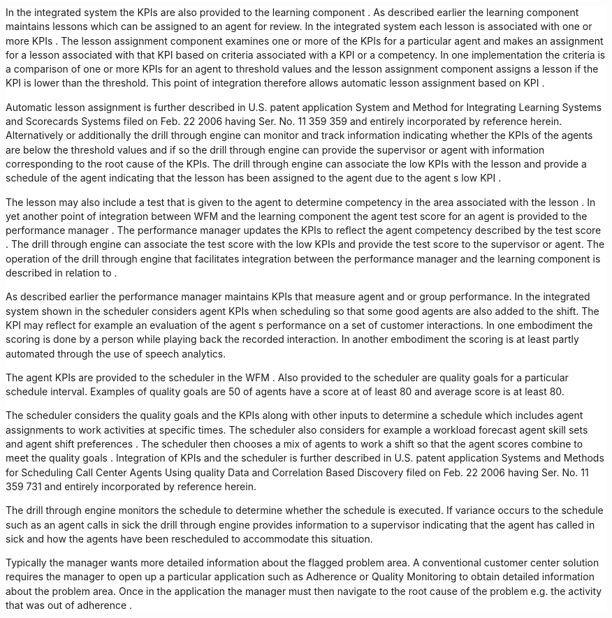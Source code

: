 In the integrated system the KPIs are also provided to the learning component . As described earlier the learning component maintains lessons which can be assigned to an agent for review. In the integrated system each lesson is associated with one or more KPIs . The lesson assignment component examines one or more of the KPIs for a particular agent and makes an assignment for a lesson associated with that KPI based on criteria associated with a KPI or a competency. In one implementation the criteria is a comparison of one or more KPIs for an agent to threshold values and the lesson assignment component assigns a lesson if the KPI is lower than the threshold. This point of integration therefore allows automatic lesson assignment based on KPI .

Automatic lesson assignment is further described in U.S. patent application System and Method for Integrating Learning Systems and Scorecards Systems filed on Feb. 22 2006 having Ser. No. 11 359 359 and entirely incorporated by reference herein. Alternatively or additionally the drill through engine can monitor and track information indicating whether the KPIs of the agents are below the threshold values and if so the drill through engine can provide the supervisor or agent with information corresponding to the root cause of the KPIs. The drill through engine can associate the low KPIs with the lesson and provide a schedule of the agent indicating that the lesson has been assigned to the agent due to the agent s low KPI .

The lesson may also include a test that is given to the agent to determine competency in the area associated with the lesson . In yet another point of integration between WFM and the learning component the agent test score for an agent is provided to the performance manager . The performance manager updates the KPIs to reflect the agent competency described by the test score . The drill through engine can associate the test score with the low KPIs and provide the test score to the supervisor or agent. The operation of the drill through engine that facilitates integration between the performance manager and the learning component is described in relation to .

As described earlier the performance manager maintains KPIs that measure agent and or group performance. In the integrated system shown in the scheduler considers agent KPIs when scheduling so that some good agents are also added to the shift. The KPI may reflect for example an evaluation of the agent s performance on a set of customer interactions. In one embodiment the scoring is done by a person while playing back the recorded interaction. In another embodiment the scoring is at least partly automated through the use of speech analytics.

The agent KPIs are provided to the scheduler in the WFM . Also provided to the scheduler are quality goals for a particular schedule interval. Examples of quality goals are 50 of agents have a score at of least 80 and average score is at least 80. 

The scheduler considers the quality goals and the KPIs along with other inputs to determine a schedule which includes agent assignments to work activities at specific times. The scheduler also considers for example a workload forecast agent skill sets and agent shift preferences . The scheduler then chooses a mix of agents to work a shift so that the agent scores combine to meet the quality goals . Integration of KPIs and the scheduler is further described in U.S. patent application Systems and Methods for Scheduling Call Center Agents Using quality Data and Correlation Based Discovery filed on Feb. 22 2006 having Ser. No. 11 359 731 and entirely incorporated by reference herein.

The drill through engine monitors the schedule to determine whether the schedule is executed. If variance occurs to the schedule such as an agent calls in sick the drill through engine provides information to a supervisor indicating that the agent has called in sick and how the agents have been rescheduled to accommodate this situation.

Typically the manager wants more detailed information about the flagged problem area. A conventional customer center solution requires the manager to open up a particular application such as Adherence or Quality Monitoring to obtain detailed information about the problem area. Once in the application the manager must then navigate to the root cause of the problem e.g. the activity that was out of adherence .
